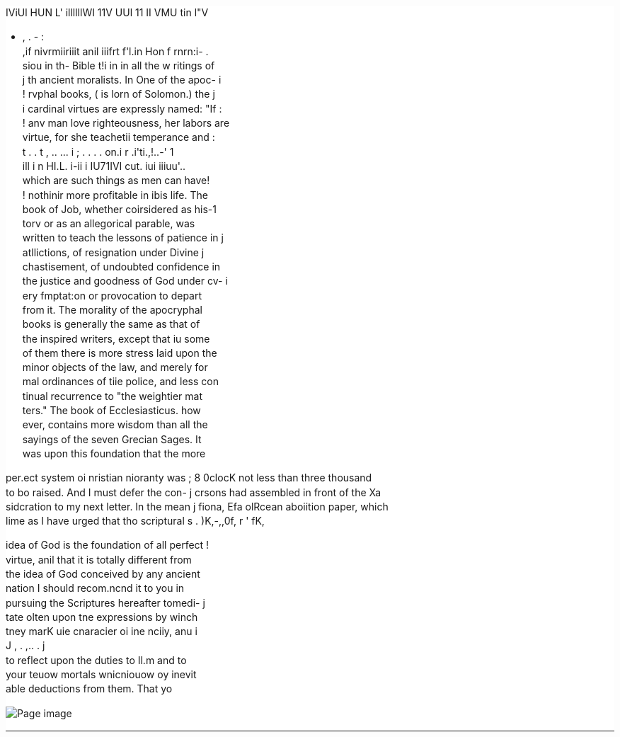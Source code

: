 IViUl HUN L&#x27; illllllWI 11V UUl 11 II VMU tin l&quot;V  
- , . - :  
,if nivrmiiriiit anil iiifrt f&#x27;l.in Hon f rnrn:i- .  
siou in th- Bible t!i in in all the w ritings of  
j th ancient moralists. In One of the apoc- i  
! rvphal books, ( is lorn of Solomon.) the j  
i cardinal virtues are expressly named: &quot;If :  
! anv man love righteousness, her labors are  
virtue, for she teachetii temperance and :  
t . . t , .. ... i ; . . . . on.i r .i&#x27;ti.,!..-&#x27; 1  
ill i n HI.L. i-ii i IU71IVI cut. iui iiiuu&#x27;..  
which are such things as men can have!  
! nothinir more profitable in ibis life. The  
book of Job, whether coirsidered as his-1  
torv or as an allegorical parable, was  
written to teach the lessons of patience in j  
atllictions, of resignation under Divine j  
chastisement, of undoubted confidence in  
the justice and goodness of God under cv- i  
ery fmptat:on or provocation to depart  
from it. The morality of the apocryphal  
books is generally the same as that of  
the inspired writers, except that iu some  
of them there is more stress laid upon the  
minor objects of the law, and merely for­  
mal ordinances of tiie police, and less con  
tinual recurrence to &quot;the weightier mat­  
ters.&quot; The book of Ecclesiasticus. how­  
ever, contains more wisdom than all the  
sayings of the seven Grecian Sages. It  
was upon this foundation that the more  
  
per.ect system oi nristian nioranty was ; 8 0clocK not less than three thousand  
to bo raised. And I must defer the con- j crsons had assembled in front of the Xa­  
sidcration to my next letter. In the mean j fiona, Efa olRcean aboiition paper, which  
lime as I have urged that tho scriptural s . )K,-,,0f, r &#x27; fK,  
  
idea of God is the foundation of all perfect !  
virtue, anil that it is totally different from  
the idea of God conceived by any ancient  
nation I should recom.ncnd it to you in  
pursuing the Scriptures hereafter tomedi- j  
tate olten upon tne expressions by winch  
tney marK uie cnaracier oi ine nciiy, anu i  
J , . ,.. . j  
to reflect upon the duties to Il.m and to  
your teuow mortals wnicniouow oy inevit­  
able deductions from them. That yo
</td><td style="width: 50%; max-height: 75%; margin: auto; display: block;">
<img alt="Page image" src="https://tile.loc.gov/image-services/iiif/service:ndnp:in:batch_in_indianapolisolympians_ver02:data:sn86058217:00271744766:1848050301:0067/pct:12.475749888076406,35.644637053087756,40.81480376063274,37.13735403876249/!600,600/0/default.jpg"/>
</td>
</tr></table>

---